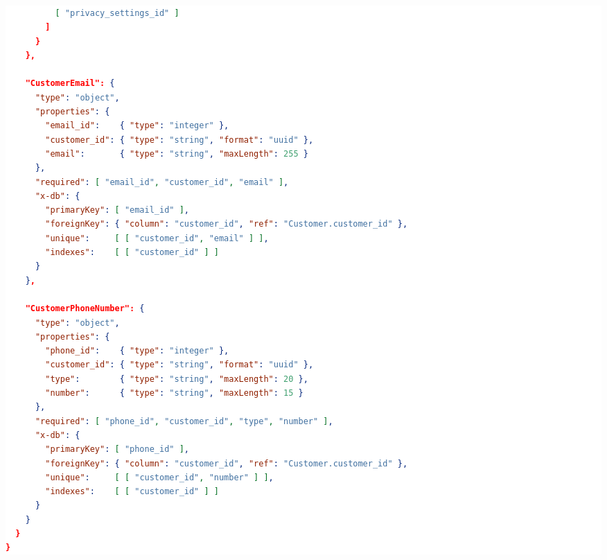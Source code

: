 ```json
          [ "privacy_settings_id" ]
        ]
      }
    },

    "CustomerEmail": {
      "type": "object",
      "properties": {
        "email_id":    { "type": "integer" },
        "customer_id": { "type": "string", "format": "uuid" },
        "email":       { "type": "string", "maxLength": 255 }
      },
      "required": [ "email_id", "customer_id", "email" ],
      "x-db": {
        "primaryKey": [ "email_id" ],
        "foreignKey": { "column": "customer_id", "ref": "Customer.customer_id" },
        "unique":     [ [ "customer_id", "email" ] ],
        "indexes":    [ [ "customer_id" ] ]
      }
    },

    "CustomerPhoneNumber": {
      "type": "object",
      "properties": {
        "phone_id":    { "type": "integer" },
        "customer_id": { "type": "string", "format": "uuid" },
        "type":        { "type": "string", "maxLength": 20 },
        "number":      { "type": "string", "maxLength": 15 }
      },
      "required": [ "phone_id", "customer_id", "type", "number" ],
      "x-db": {
        "primaryKey": [ "phone_id" ],
        "foreignKey": { "column": "customer_id", "ref": "Customer.customer_id" },
        "unique":     [ [ "customer_id", "number" ] ],
        "indexes":    [ [ "customer_id" ] ]
      }
    }
  }
}

```
